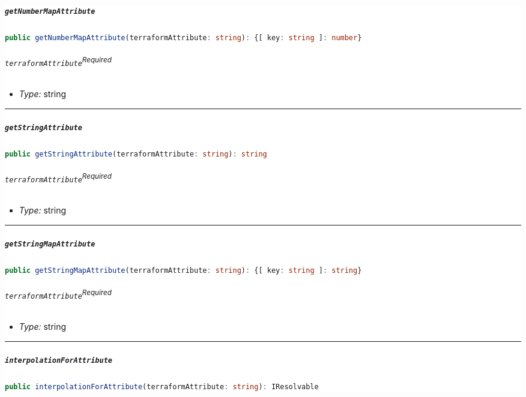 
##### `getNumberMapAttribute` <a name="getNumberMapAttribute" id="@cdktf/provider-azurerm.videoAnalyzer.VideoAnalyzer.getNumberMapAttribute"></a>

```typescript
public getNumberMapAttribute(terraformAttribute: string): {[ key: string ]: number}
```

###### `terraformAttribute`<sup>Required</sup> <a name="terraformAttribute" id="@cdktf/provider-azurerm.videoAnalyzer.VideoAnalyzer.getNumberMapAttribute.parameter.terraformAttribute"></a>

- *Type:* string

---

##### `getStringAttribute` <a name="getStringAttribute" id="@cdktf/provider-azurerm.videoAnalyzer.VideoAnalyzer.getStringAttribute"></a>

```typescript
public getStringAttribute(terraformAttribute: string): string
```

###### `terraformAttribute`<sup>Required</sup> <a name="terraformAttribute" id="@cdktf/provider-azurerm.videoAnalyzer.VideoAnalyzer.getStringAttribute.parameter.terraformAttribute"></a>

- *Type:* string

---

##### `getStringMapAttribute` <a name="getStringMapAttribute" id="@cdktf/provider-azurerm.videoAnalyzer.VideoAnalyzer.getStringMapAttribute"></a>

```typescript
public getStringMapAttribute(terraformAttribute: string): {[ key: string ]: string}
```

###### `terraformAttribute`<sup>Required</sup> <a name="terraformAttribute" id="@cdktf/provider-azurerm.videoAnalyzer.VideoAnalyzer.getStringMapAttribute.parameter.terraformAttribute"></a>

- *Type:* string

---

##### `interpolationForAttribute` <a name="interpolationForAttribute" id="@cdktf/provider-azurerm.videoAnalyzer.VideoAnalyzer.interpolationForAttribute"></a>

```typescript
public interpolationForAttribute(terraformAttribute: string): IResolvable
```
